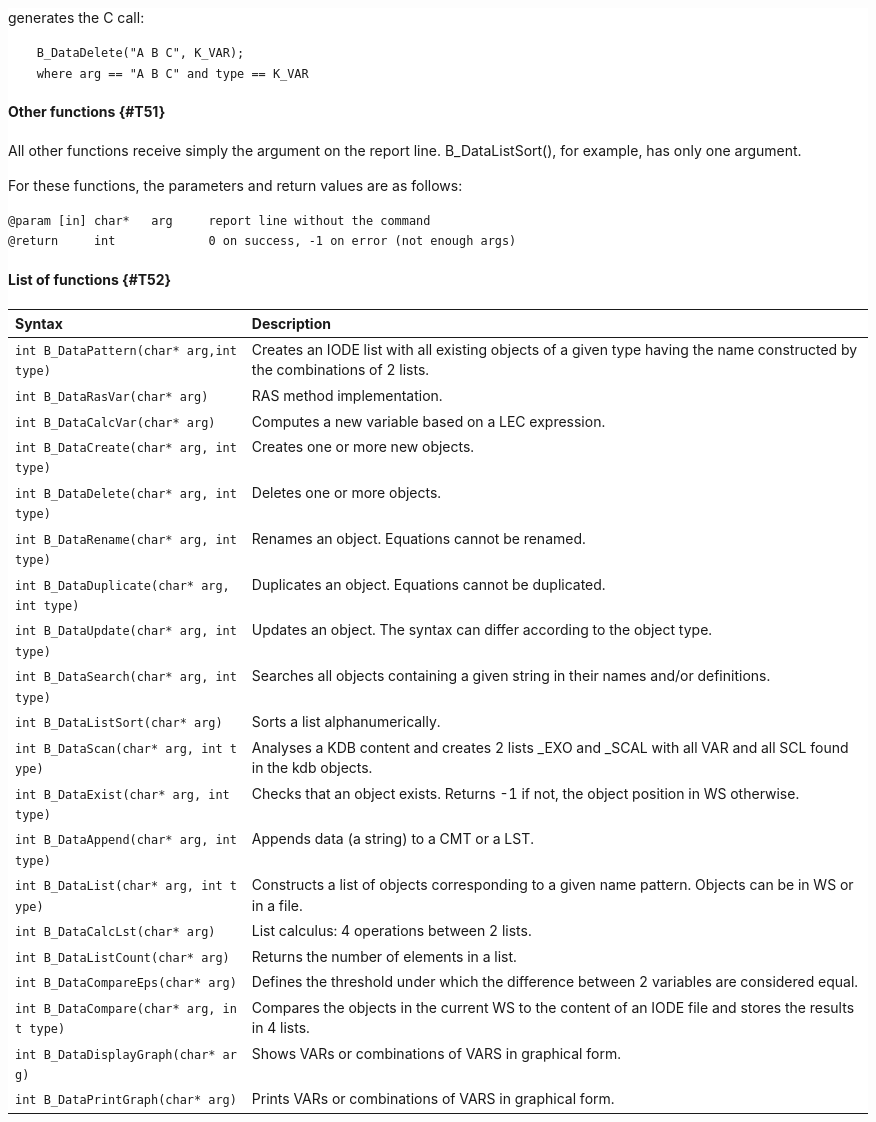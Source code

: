 generates the C call:

```
    B_DataDelete("A B C", K_VAR);
    where arg == "A B C" and type == K_VAR
```

#### Other functions {#T51}

All other functions receive simply the argument on the report line. B\_DataListSort(), for example, has only one argument.

For these functions, the parameters and return values are as follows:

```
@param [in] char*   arg     report line without the command
@return     int             0 on success, -1 on error (not enough args)
```

#### List of functions {#T52}

|Syntax|Description|
|:---|:---|
|`int B_DataPattern(char* arg,int type)`|Creates an IODE list with all existing objects of a given type having the name constructed by the combinations of 2 lists.|
|`int B_DataRasVar(char* arg)`|RAS method implementation.|
|`int B_DataCalcVar(char* arg)`|Computes a new variable based on a LEC expression.|
|`int B_DataCreate(char* arg, int type)`|Creates one or more new objects.|
|`int B_DataDelete(char* arg, int type)`|Deletes one or more objects.|
|`int B_DataRename(char* arg, int type)`|Renames an object. Equations cannot be renamed.|
|`int B_DataDuplicate(char* arg, int type)`|Duplicates an object. Equations cannot be duplicated.|
|`int B_DataUpdate(char* arg, int type)`|Updates an object. The syntax can differ according to the object type.|
|`int B_DataSearch(char* arg, int type)`|Searches all objects containing a given string in their names and/or definitions.|
|`int B_DataListSort(char* arg)`|Sorts a list alphanumerically.|
|`int B_DataScan(char* arg, int type)`|Analyses a KDB content and creates 2 lists \_EXO and \_SCAL with all VAR and all SCL found in the kdb objects.|
|`int B_DataExist(char* arg, int type)`|Checks that an object exists. Returns \-1 if not, the object position in WS otherwise.|
|`int B_DataAppend(char* arg, int type)`|Appends data (a string) to a CMT or a LST.|
|`int B_DataList(char* arg, int type)`|Constructs a list of objects corresponding to a given name pattern. Objects can be in WS or in a file.|
|`int B_DataCalcLst(char* arg)`|List calculus: 4 operations between 2 lists.|
|`int B_DataListCount(char* arg)`|Returns the number of elements in a list.|
|`int B_DataCompareEps(char* arg)`|Defines the threshold under which the difference between 2 variables are considered equal.|
|`int B_DataCompare(char* arg, int type)`|Compares the objects in the current WS to the content of an IODE file and stores the results in 4 lists.|
|`int B_DataDisplayGraph(char* arg)`|Shows VARs or combinations of VARS in graphical form.|
|`int B_DataPrintGraph(char* arg)`|Prints VARs or combinations of VARS in graphical form.|
